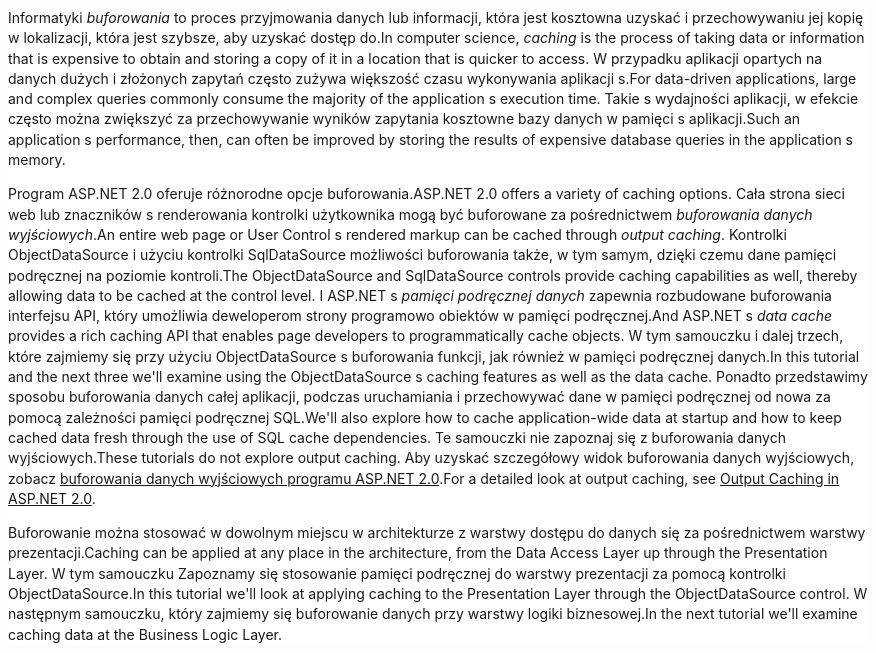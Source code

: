 <span data-ttu-id="614e9-111">Informatyki *buforowania* to proces przyjmowania danych lub informacji, która jest kosztowna uzyskać i przechowywaniu jej kopię w lokalizacji, która jest szybsze, aby uzyskać dostęp do.</span><span class="sxs-lookup"><span data-stu-id="614e9-111">In computer science, *caching* is the process of taking data or information that is expensive to obtain and storing a copy of it in a location that is quicker to access.</span></span> <span data-ttu-id="614e9-112">W przypadku aplikacji opartych na danych dużych i złożonych zapytań często zużywa większość czasu wykonywania aplikacji s.</span><span class="sxs-lookup"><span data-stu-id="614e9-112">For data-driven applications, large and complex queries commonly consume the majority of the application s execution time.</span></span> <span data-ttu-id="614e9-113">Takie s wydajności aplikacji, w efekcie często można zwiększyć za przechowywanie wyników zapytania kosztowne bazy danych w pamięci s aplikacji.</span><span class="sxs-lookup"><span data-stu-id="614e9-113">Such an application s performance, then, can often be improved by storing the results of expensive database queries in the application s memory.</span></span>

<span data-ttu-id="614e9-114">Program ASP.NET 2.0 oferuje różnorodne opcje buforowania.</span><span class="sxs-lookup"><span data-stu-id="614e9-114">ASP.NET 2.0 offers a variety of caching options.</span></span> <span data-ttu-id="614e9-115">Cała strona sieci web lub znaczników s renderowania kontrolki użytkownika mogą być buforowane za pośrednictwem *buforowania danych wyjściowych*.</span><span class="sxs-lookup"><span data-stu-id="614e9-115">An entire web page or User Control s rendered markup can be cached through *output caching*.</span></span> <span data-ttu-id="614e9-116">Kontrolki ObjectDataSource i użyciu kontrolki SqlDataSource możliwości buforowania także, w tym samym, dzięki czemu dane pamięci podręcznej na poziomie kontroli.</span><span class="sxs-lookup"><span data-stu-id="614e9-116">The ObjectDataSource and SqlDataSource controls provide caching capabilities as well, thereby allowing data to be cached at the control level.</span></span> <span data-ttu-id="614e9-117">I ASP.NET s *pamięci podręcznej danych* zapewnia rozbudowane buforowania interfejsu API, który umożliwia deweloperom strony programowo obiektów w pamięci podręcznej.</span><span class="sxs-lookup"><span data-stu-id="614e9-117">And ASP.NET s *data cache* provides a rich caching API that enables page developers to programmatically cache objects.</span></span> <span data-ttu-id="614e9-118">W tym samouczku i dalej trzech, które zajmiemy się przy użyciu ObjectDataSource s buforowania funkcji, jak również w pamięci podręcznej danych.</span><span class="sxs-lookup"><span data-stu-id="614e9-118">In this tutorial and the next three we'll examine using the ObjectDataSource s caching features as well as the data cache.</span></span> <span data-ttu-id="614e9-119">Ponadto przedstawimy sposobu buforowania danych całej aplikacji, podczas uruchamiania i przechowywać dane w pamięci podręcznej od nowa za pomocą zależności pamięci podręcznej SQL.</span><span class="sxs-lookup"><span data-stu-id="614e9-119">We'll also explore how to cache application-wide data at startup and how to keep cached data fresh through the use of SQL cache dependencies.</span></span> <span data-ttu-id="614e9-120">Te samouczki nie zapoznaj się z buforowania danych wyjściowych.</span><span class="sxs-lookup"><span data-stu-id="614e9-120">These tutorials do not explore output caching.</span></span> <span data-ttu-id="614e9-121">Aby uzyskać szczegółowy widok buforowania danych wyjściowych, zobacz [buforowania danych wyjściowych programu ASP.NET 2.0](http://aspnet.4guysfromrolla.com/articles/121306-1.aspx).</span><span class="sxs-lookup"><span data-stu-id="614e9-121">For a detailed look at output caching, see [Output Caching in ASP.NET 2.0](http://aspnet.4guysfromrolla.com/articles/121306-1.aspx).</span></span>

<span data-ttu-id="614e9-122">Buforowanie można stosować w dowolnym miejscu w architekturze z warstwy dostępu do danych się za pośrednictwem warstwy prezentacji.</span><span class="sxs-lookup"><span data-stu-id="614e9-122">Caching can be applied at any place in the architecture, from the Data Access Layer up through the Presentation Layer.</span></span> <span data-ttu-id="614e9-123">W tym samouczku Zapoznamy się stosowanie pamięci podręcznej do warstwy prezentacji za pomocą kontrolki ObjectDataSource.</span><span class="sxs-lookup"><span data-stu-id="614e9-123">In this tutorial we'll look at applying caching to the Presentation Layer through the ObjectDataSource control.</span></span> <span data-ttu-id="614e9-124">W następnym samouczku, który zajmiemy się buforowanie danych przy warstwy logiki biznesowej.</span><span class="sxs-lookup"><span data-stu-id="614e9-124">In the next tutorial we'll examine caching data at the Business Logic Layer.</span></span>
